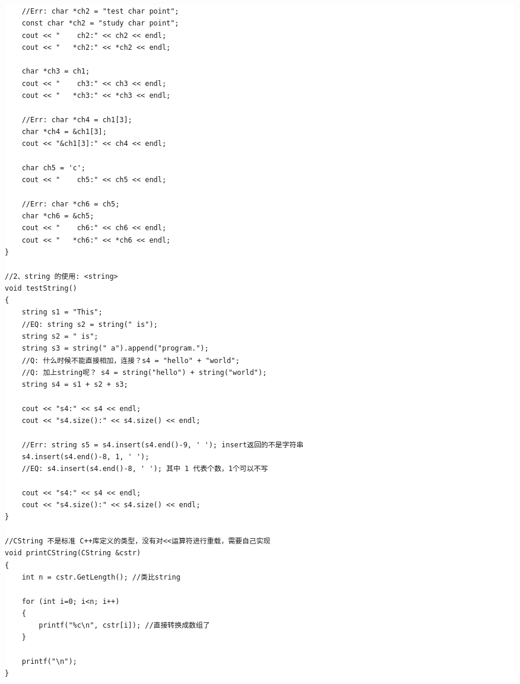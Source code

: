         //Err: char *ch2 = "test char point";
        const char *ch2 = "study char point";
        cout << "    ch2:" << ch2 << endl;
        cout << "   *ch2:" << *ch2 << endl;

        char *ch3 = ch1;
        cout << "    ch3:" << ch3 << endl;
        cout << "   *ch3:" << *ch3 << endl;

        //Err: char *ch4 = ch1[3];
        char *ch4 = &ch1[3];
        cout << "&ch1[3]:" << ch4 << endl;

        char ch5 = 'c';
        cout << "    ch5:" << ch5 << endl;

        //Err: char *ch6 = ch5;
        char *ch6 = &ch5;
        cout << "    ch6:" << ch6 << endl;
        cout << "   *ch6:" << *ch6 << endl;
    }

    //2、string 的使用: <string>
    void testString()
    {
        string s1 = "This";
        //EQ: string s2 = string(" is");
        string s2 = " is";
        string s3 = string(" a").append("program.");
        //Q: 什么时候不能直接相加，连接？s4 = "hello" + "world";
        //Q: 加上string呢？ s4 = string("hello") + string("world");
        string s4 = s1 + s2 + s3;

        cout << "s4:" << s4 << endl;
        cout << "s4.size():" << s4.size() << endl;

        //Err: string s5 = s4.insert(s4.end()-9, ' '); insert返回的不是字符串
        s4.insert(s4.end()-8, 1, ' ');
        //EQ: s4.insert(s4.end()-8, ' '); 其中 1 代表个数，1个可以不写

        cout << "s4:" << s4 << endl;
        cout << "s4.size():" << s4.size() << endl;
    }

    //CString 不是标准 C++库定义的类型，没有对<<运算符进行重载，需要自己实现
    void printCString(CString &cstr)
    {
        int n = cstr.GetLength(); //类比string

        for (int i=0; i<n; i++)
        {
            printf("%c\n", cstr[i]); //直接转换成数组了
        }

        printf("\n");
    }
